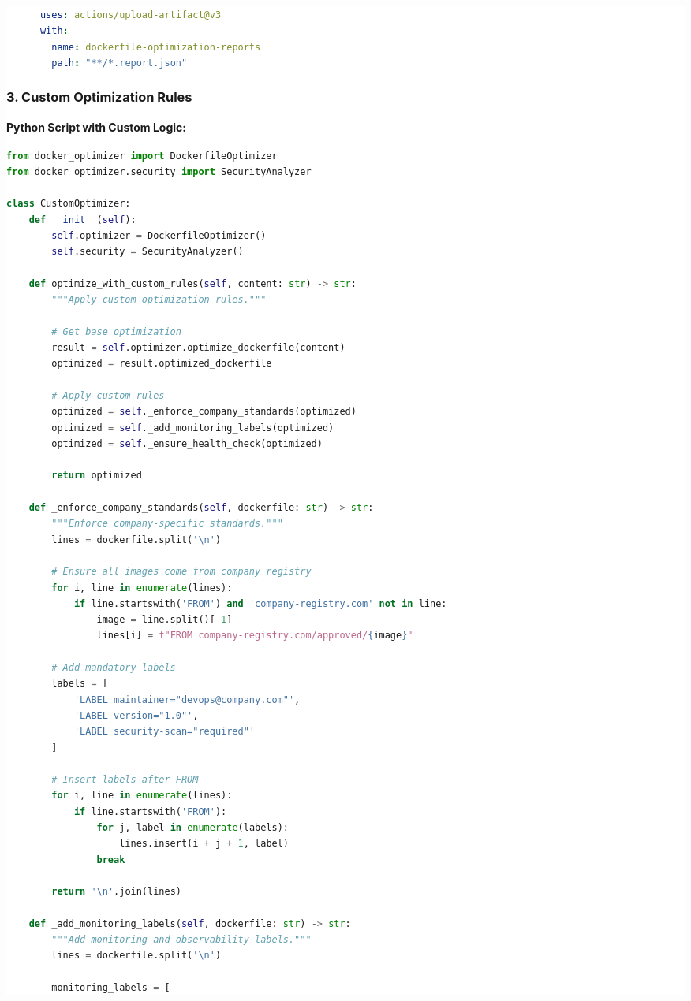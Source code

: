 ```yaml
      uses: actions/upload-artifact@v3
      with:
        name: dockerfile-optimization-reports
        path: "**/*.report.json"
```

### 3. Custom Optimization Rules

**Python Script with Custom Logic:**
```python
from docker_optimizer import DockerfileOptimizer
from docker_optimizer.security import SecurityAnalyzer

class CustomOptimizer:
    def __init__(self):
        self.optimizer = DockerfileOptimizer()
        self.security = SecurityAnalyzer()
    
    def optimize_with_custom_rules(self, content: str) -> str:
        """Apply custom optimization rules."""
        
        # Get base optimization
        result = self.optimizer.optimize_dockerfile(content)
        optimized = result.optimized_dockerfile
        
        # Apply custom rules
        optimized = self._enforce_company_standards(optimized)
        optimized = self._add_monitoring_labels(optimized)
        optimized = self._ensure_health_check(optimized)
        
        return optimized
    
    def _enforce_company_standards(self, dockerfile: str) -> str:
        """Enforce company-specific standards."""
        lines = dockerfile.split('\n')
        
        # Ensure all images come from company registry
        for i, line in enumerate(lines):
            if line.startswith('FROM') and 'company-registry.com' not in line:
                image = line.split()[-1]
                lines[i] = f"FROM company-registry.com/approved/{image}"
        
        # Add mandatory labels
        labels = [
            'LABEL maintainer="devops@company.com"',
            'LABEL version="1.0"',
            'LABEL security-scan="required"'
        ]
        
        # Insert labels after FROM
        for i, line in enumerate(lines):
            if line.startswith('FROM'):
                for j, label in enumerate(labels):
                    lines.insert(i + j + 1, label)
                break
        
        return '\n'.join(lines)
    
    def _add_monitoring_labels(self, dockerfile: str) -> str:
        """Add monitoring and observability labels."""
        lines = dockerfile.split('\n')
        
        monitoring_labels = [
```